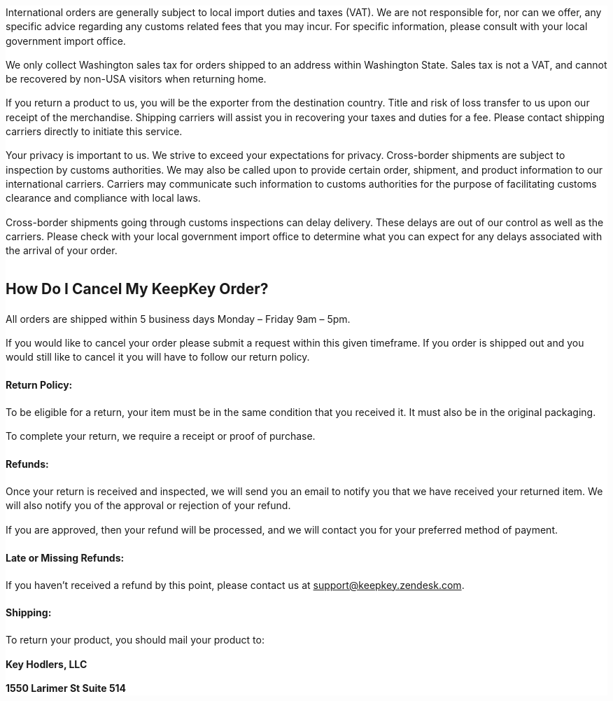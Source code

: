 International orders are generally subject to local import duties and taxes (VAT). We are not responsible for, nor can we offer, any specific advice regarding any customs related fees that you may incur. For specific information, please consult with your local government import office.

We only collect Washington sales tax for orders shipped to an address within Washington State. Sales tax is not a VAT, and cannot be recovered by non-USA visitors when returning home.

If you return a product to us, you will be the exporter from the destination country. Title and risk of loss transfer to us upon our receipt of the merchandise. Shipping carriers will assist you in recovering your taxes and duties for a fee. Please contact shipping carriers directly to initiate this service.

Your privacy is important to us. We strive to exceed your expectations for privacy. Cross-border shipments are subject to inspection by customs authorities. We may also be called upon to provide certain order, shipment, and product information to our international carriers. Carriers may communicate such information to customs authorities for the purpose of facilitating customs clearance and compliance with local laws.

Cross-border shipments going through customs inspections can delay delivery. These delays are out of our control as well as the carriers. Please check with your local government import office to determine what you can expect for any delays associated with the arrival of your order.

## How Do I Cancel My KeepKey Order?

All orders are shipped within 5 business days Monday – Friday 9am – 5pm.

If you would like to cancel your order please submit a request within this given timeframe. If you order is shipped out and you would still like to cancel it you will have to follow our return policy.

#### Return Policy:

To be eligible for a return, your item must be in the same condition that you received it. It must also be in the original packaging.

To complete your return, we require a receipt or proof of purchase.

#### Refunds:

Once your return is received and inspected, we will send you an email to notify you that we have received your returned item. We will also notify you of the approval or rejection of your refund.

If you are approved, then your refund will be processed, and we will contact you for your preferred method of payment.

#### Late or Missing Refunds:

If you haven’t received a refund by this point, please contact us at support@keepkey.zendesk.com.

#### Shipping:

To return your product, you should mail your product to:

**Key Hodlers, LLC**

**1550 Larimer St Suite 514**
